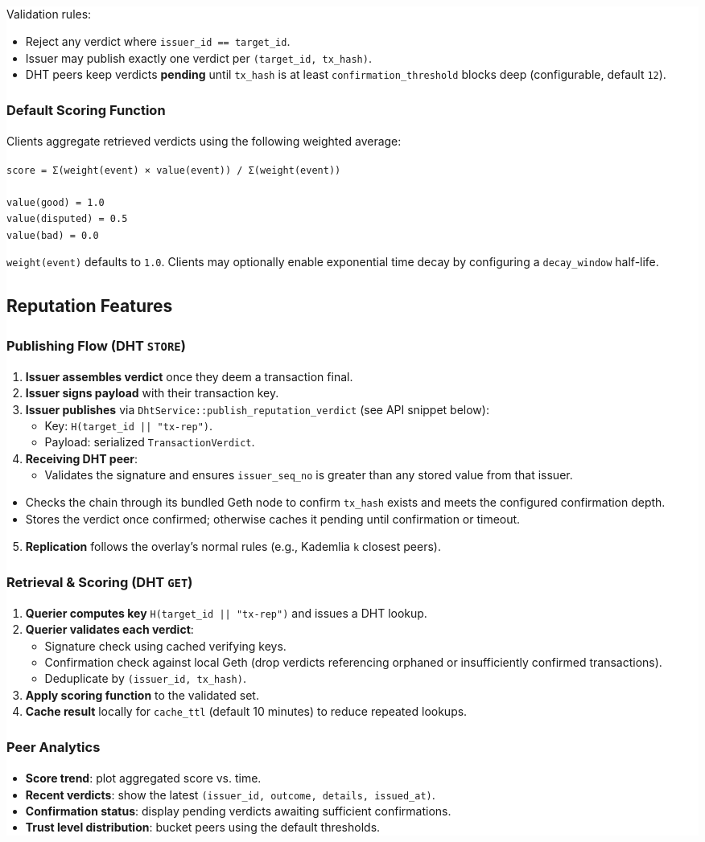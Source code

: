 
Validation rules:
- Reject any verdict where `issuer_id == target_id`.
- Issuer may publish exactly one verdict per `(target_id, tx_hash)`.
- DHT peers keep verdicts **pending** until `tx_hash` is at least `confirmation_threshold` blocks deep (configurable, default `12`).

### Default Scoring Function

Clients aggregate retrieved verdicts using the following weighted average:

```text
score = Σ(weight(event) × value(event)) / Σ(weight(event))

value(good) = 1.0
value(disputed) = 0.5
value(bad) = 0.0
```

`weight(event)` defaults to `1.0`. Clients may optionally enable exponential time decay by configuring a `decay_window` half-life.

## Reputation Features

### Publishing Flow (DHT `STORE`)

1. **Issuer assembles verdict** once they deem a transaction final.
2. **Issuer signs payload** with their transaction key.
3. **Issuer publishes** via `DhtService::publish_reputation_verdict` (see API snippet below):
   - Key: `H(target_id || "tx-rep")`.
   - Payload: serialized `TransactionVerdict`.
4. **Receiving DHT peer**:
   - Validates the signature and ensures `issuer_seq_no` is greater than any stored value from that issuer.
  - Checks the chain through its bundled Geth node to confirm `tx_hash` exists and meets the configured confirmation depth.
  - Stores the verdict once confirmed; otherwise caches it pending until confirmation or timeout.
5. **Replication** follows the overlay’s normal rules (e.g., Kademlia `k` closest peers).

### Retrieval & Scoring (DHT `GET`)

1. **Querier computes key** `H(target_id || "tx-rep")` and issues a DHT lookup.
2. **Querier validates each verdict**:
   - Signature check using cached verifying keys.
   - Confirmation check against local Geth (drop verdicts referencing orphaned or insufficiently confirmed transactions).
   - Deduplicate by `(issuer_id, tx_hash)`.
3. **Apply scoring function** to the validated set.
4. **Cache result** locally for `cache_ttl` (default 10 minutes) to reduce repeated lookups.

### Peer Analytics

- **Score trend**: plot aggregated score vs. time.
- **Recent verdicts**: show the latest `(issuer_id, outcome, details, issued_at)`.
- **Confirmation status**: display pending verdicts awaiting sufficient confirmations.
- **Trust level distribution**: bucket peers using the default thresholds.

